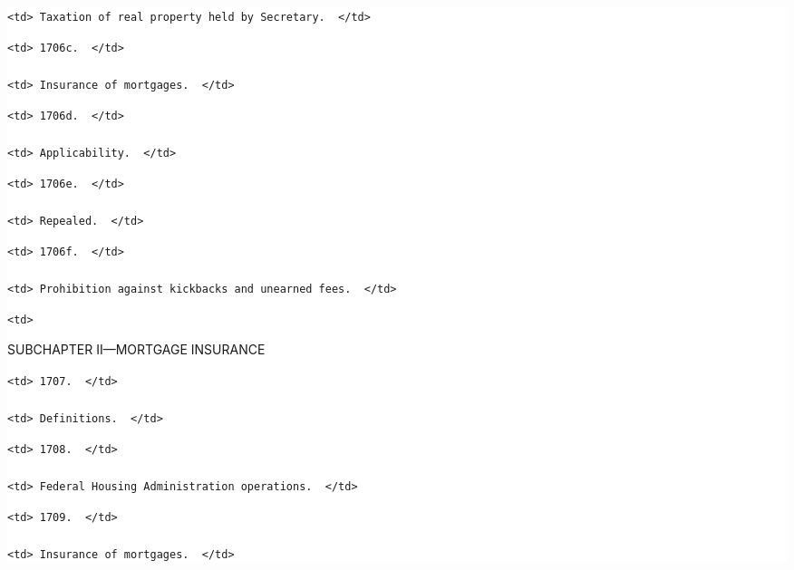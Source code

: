     <td> Taxation of real property held by Secretary.  </td>

  </tr>

  <tr>

    <td> 1706c.  </td>

    <td> Insurance of mortgages.  </td>

  </tr>

  <tr>

    <td> 1706d.  </td>

    <td> Applicability.  </td>

  </tr>

  <tr>

    <td> 1706e.  </td>

    <td> Repealed.  </td>

  </tr>

  <tr>

    <td> 1706f.  </td>

    <td> Prohibition against kickbacks and unearned fees.  </td>

  </tr>

  <tr>

    <td> 

SUBCHAPTER II—MORTGAGE INSURANCE  </td>

  </tr>

  <tr>

    <td> 1707.  </td>

    <td> Definitions.  </td>

  </tr>

  <tr>

    <td> 1708.  </td>

    <td> Federal Housing Administration operations.  </td>

  </tr>

  <tr>

    <td> 1709.  </td>

    <td> Insurance of mortgages.  </td>
